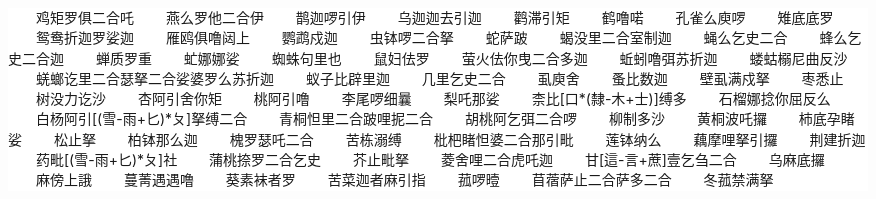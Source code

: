 　　鸡矩罗俱二合吒
　　燕么罗他二合伊
　　鹊迦啰引伊
　　乌迦迦去引迦
　　鹳滞引矩
　　鹤噜喏
　　孔雀么庾啰
　　雉底底罗
　　鸳鸯折迦罗娑迦
　　雁鸥俱噜闼上
　　鹦鹉戍迦
　　虫钵啰二合拏
　　蛇萨跛
　　蝎没里二合室制迦
　　蝇么乞史二合
　　蜂么乞史二合迦
　　蝉质罗重
　　虻娜娜娑
　　蜘蛛句里也
　　鼠妇佉罗
　　萤火佉你曳二合多迦
　　蚯蚓噜弭苏折迦
　　蝼蛄榒尼曲反沙
　　蜣螂讫里二合瑟拏二合娑婆罗么苏折迦
　　蚁子比辟里迦
　　几里乞史二合
　　虱庾舍
　　蚤比数迦
　　壁虱满戍拏
　　枣悉止
　　树没力讫沙
　　杏阿引舍你矩
　　桃阿引噜
　　李尾啰细曩
　　梨吒那娑
　　柰比[口*(隸-木+士)]缚多
　　石榴娜捻你屈反么
　　白杨阿引[(雪-雨+匕)*ㄆ]拏缚二合
　　青桐怛里二合跛哩抳二合
　　胡桃阿乞弭二合啰
　　柳制多沙
　　黄桐波吒攞
　　柿底孕睹娑
　　松止拏
　　柏钵那么迦
　　槐罗瑟吒二合
　　苦栋溺缚
　　枇杷睹怛婆二合那引毗
　　莲钵纳么
　　藕摩哩拏引攞
　　荆建折迦
　　药毗[(雪-雨+匕)*ㄆ]社
　　蒲桃捺罗二合乞史
　　芥止毗拏
　　菱舍哩二合虎吒迦
　　甘[這-言+蔗]壹乞刍二合
　　乌麻底攞
　　麻傍上誐
　　蔓菁遇遇噜
　　葵素袜者罗
　　苦菜迦者麻引指
　　菰啰曀
　　苜蓿萨止二合萨多二合
　　冬菰禁满拏